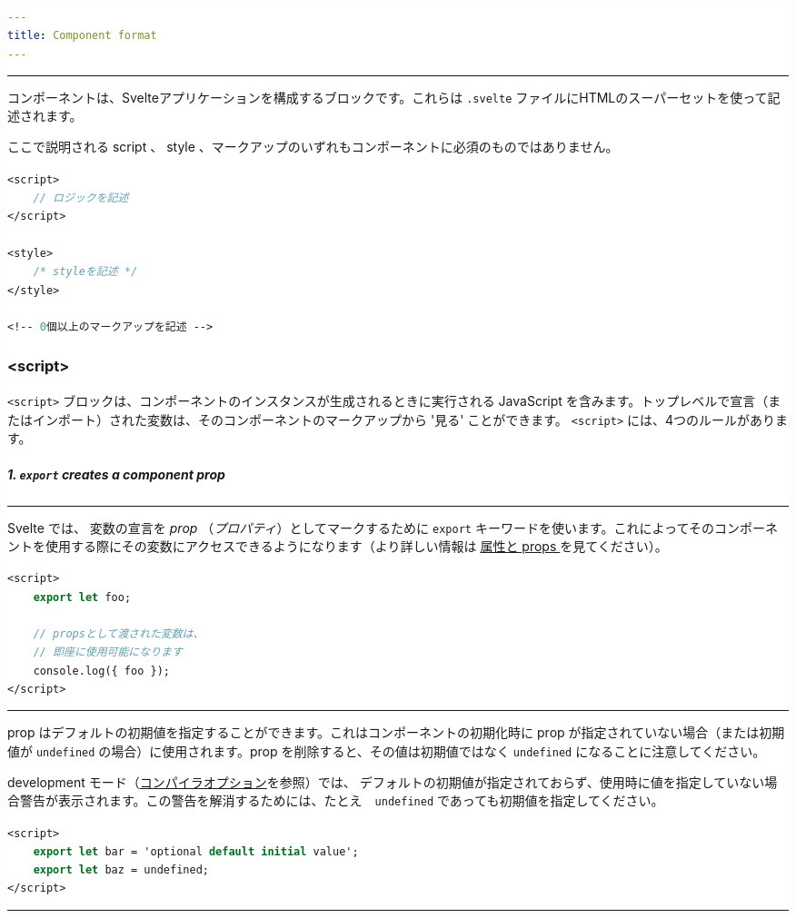 ```yaml
---
title: Component format
---
```


---

コンポーネントは、Svelteアプリケーションを構成するブロックです。これらは `.svelte` ファイルにHTMLのスーパーセットを使って記述されます。

ここで説明される script 、 style 、マークアップのいずれもコンポーネントに必須のものではありません。

```sv
<script>
	// ロジックを記述
</script>

<style>
	/* styleを記述 */
</style>

<!-- 0個以上のマークアップを記述 -->
```

### &lt;script&gt;

`<script>` ブロックは、コンポーネントのインスタンスが生成されるときに実行される JavaScript を含みます。トップレベルで宣言（またはインポート）された変数は、そのコンポーネントのマークアップから '見る' ことができます。 `<script>` には、4つのルールがあります。

##### 1. `export` creates a component prop

---

Svelte では、 変数の宣言を *prop* （*プロパティ*）としてマークするために `export` キーワードを使います。これによってそのコンポーネントを使用する際にその変数にアクセスできるようになります（より詳しい情報は [属性と props ](docs#Attributes_and_props)を見てください）。

```sv
<script>
	export let foo;

	// propsとして渡された変数は、
	// 即座に使用可能になります
	console.log({ foo });
</script>
```

---

prop はデフォルトの初期値を指定することができます。これはコンポーネントの初期化時に prop が指定されていない場合（または初期値が `undefined` の場合）に使用されます。prop を削除すると、その値は初期値ではなく `undefined` になることに注意してください。

development モード（[コンパイラオプション](docs#svelte_compile)を参照）では、 デフォルトの初期値が指定されておらず、使用時に値を指定していない場合警告が表示されます。この警告を解消するためには、たとえ　`undefined` であっても初期値を指定してください。

```sv
<script>
	export let bar = 'optional default initial value';
	export let baz = undefined;
</script>
```

---